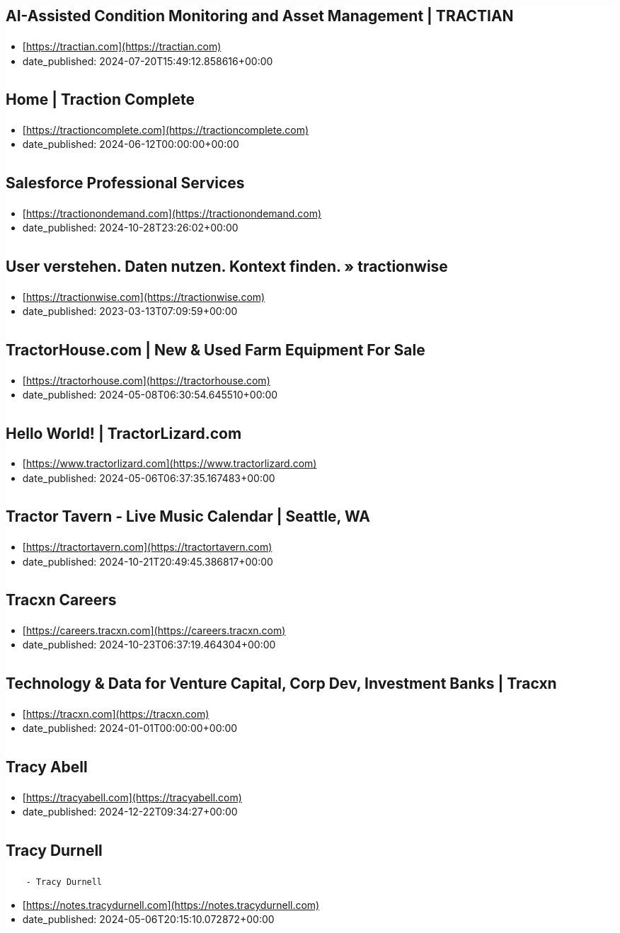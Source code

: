  ## AI-Assisted Condition Monitoring and Asset Management | TRACTIAN
 - [https://tractian.com](https://tractian.com)
 - date_published: 2024-07-20T15:49:12.858616+00:00

 ## Home | Traction Complete
 - [https://tractioncomplete.com](https://tractioncomplete.com)
 - date_published: 2024-06-12T00:00:00+00:00

 ## Salesforce Professional Services
 - [https://tractionondemand.com](https://tractionondemand.com)
 - date_published: 2024-10-28T23:26:02+00:00

 ## User verstehen. Daten nutzen. Kontext finden. » tractionwise
 - [https://tractionwise.com](https://tractionwise.com)
 - date_published: 2023-03-13T07:09:59+00:00

 ## TractorHouse.com | New & Used Farm Equipment For Sale
 - [https://tractorhouse.com](https://tractorhouse.com)
 - date_published: 2024-05-08T06:30:54.645510+00:00

 ## Hello World! | TractorLizard.com
 - [https://www.tractorlizard.com](https://www.tractorlizard.com)
 - date_published: 2024-05-06T06:37:35.167483+00:00

 ## Tractor Tavern - Live Music Calendar | Seattle, WA
 - [https://tractortavern.com](https://tractortavern.com)
 - date_published: 2024-10-21T20:49:45.386817+00:00

 ## Tracxn Careers
 - [https://careers.tracxn.com](https://careers.tracxn.com)
 - date_published: 2024-10-23T06:37:19.464304+00:00

 ## Technology & Data for Venture Capital, Corp Dev, Investment Banks | Tracxn
 - [https://tracxn.com](https://tracxn.com)
 - date_published: 2024-01-01T00:00:00+00:00

 ## Tracy Abell
 - [https://tracyabell.com](https://tracyabell.com)
 - date_published: 2024-12-22T09:34:27+00:00

 ## Tracy Durnell
		- Tracy Durnell
 - [https://notes.tracydurnell.com](https://notes.tracydurnell.com)
 - date_published: 2024-05-06T20:15:10.072872+00:00
